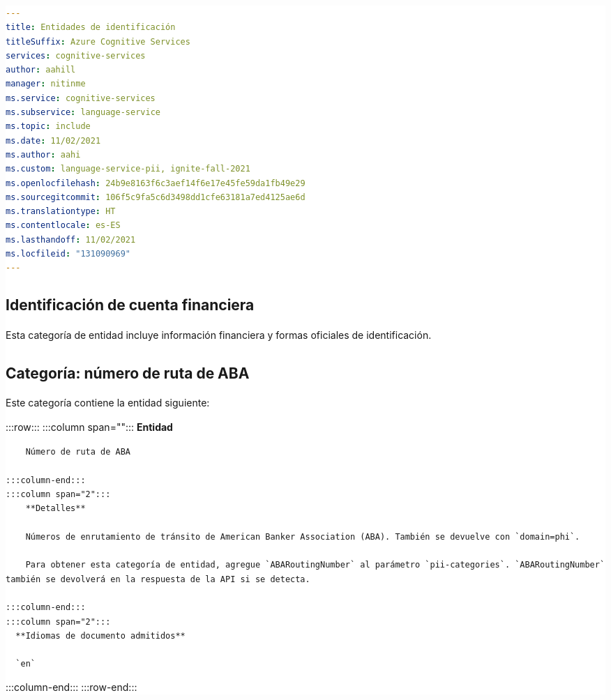 ```yaml
---
title: Entidades de identificación
titleSuffix: Azure Cognitive Services
services: cognitive-services
author: aahill
manager: nitinme
ms.service: cognitive-services
ms.subservice: language-service
ms.topic: include
ms.date: 11/02/2021
ms.author: aahi
ms.custom: language-service-pii, ignite-fall-2021
ms.openlocfilehash: 24b9e8163f6c3aef14f6e17e45fe59da1fb49e29
ms.sourcegitcommit: 106f5c9fa5c6d3498dd1cfe63181a7ed4125ae6d
ms.translationtype: HT
ms.contentlocale: es-ES
ms.lasthandoff: 11/02/2021
ms.locfileid: "131090969"
---
```

## <a name="financial-account-identification"></a>Identificación de cuenta financiera

Esta categoría de entidad incluye información financiera y formas oficiales de identificación.

## <a name="category-aba-routing-number"></a>Categoría: número de ruta de ABA

Este categoría contiene la entidad siguiente:

:::row:::
    :::column span="":::
        **Entidad**

        Número de ruta de ABA

    :::column-end:::
    :::column span="2":::
        **Detalles**

        Números de enrutamiento de tránsito de American Banker Association (ABA). También se devuelve con `domain=phi`.

        Para obtener esta categoría de entidad, agregue `ABARoutingNumber` al parámetro `pii-categories`. `ABARoutingNumber` también se devolverá en la respuesta de la API si se detecta.
      
    :::column-end:::
    :::column span="2":::
      **Idiomas de documento admitidos**

      `en`
      
   :::column-end:::
:::row-end:::
